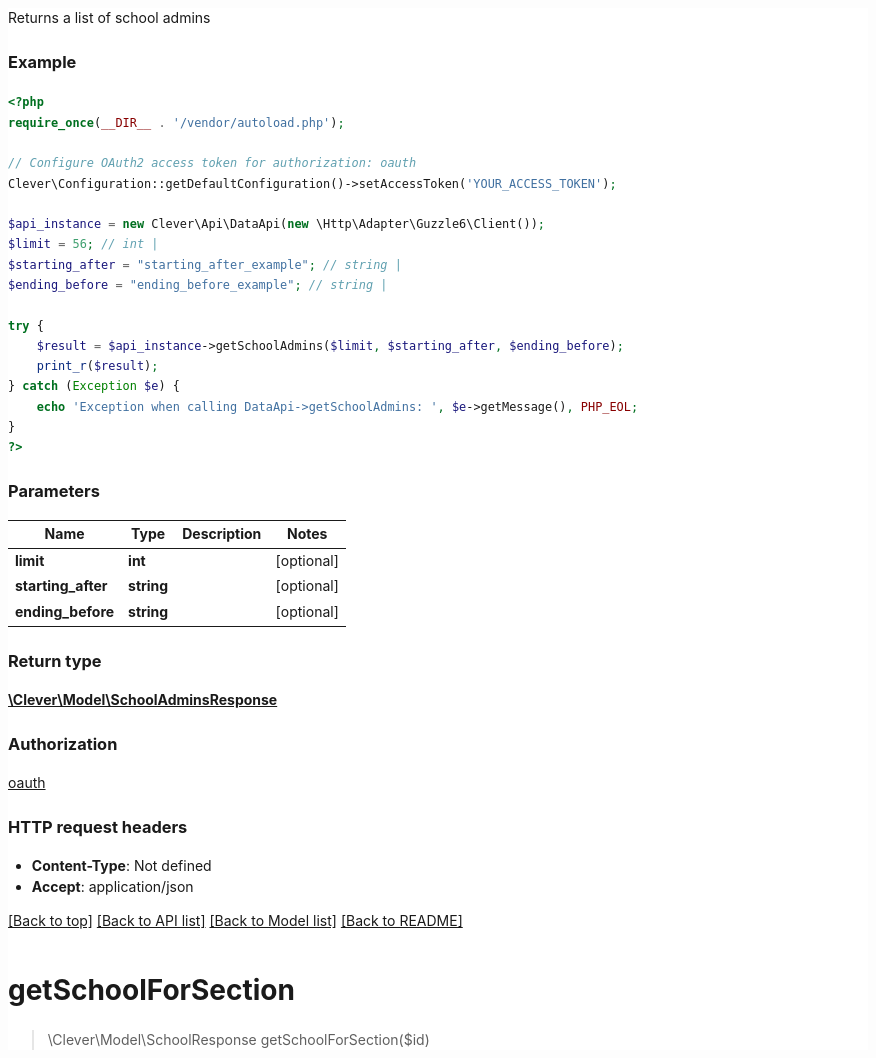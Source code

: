 

Returns a list of school admins

### Example
```php
<?php
require_once(__DIR__ . '/vendor/autoload.php');

// Configure OAuth2 access token for authorization: oauth
Clever\Configuration::getDefaultConfiguration()->setAccessToken('YOUR_ACCESS_TOKEN');

$api_instance = new Clever\Api\DataApi(new \Http\Adapter\Guzzle6\Client());
$limit = 56; // int | 
$starting_after = "starting_after_example"; // string | 
$ending_before = "ending_before_example"; // string | 

try {
    $result = $api_instance->getSchoolAdmins($limit, $starting_after, $ending_before);
    print_r($result);
} catch (Exception $e) {
    echo 'Exception when calling DataApi->getSchoolAdmins: ', $e->getMessage(), PHP_EOL;
}
?>
```

### Parameters

Name | Type | Description  | Notes
------------- | ------------- | ------------- | -------------
 **limit** | **int**|  | [optional]
 **starting_after** | **string**|  | [optional]
 **ending_before** | **string**|  | [optional]

### Return type

[**\Clever\Model\SchoolAdminsResponse**](../Model/SchoolAdminsResponse.md)

### Authorization

[oauth](../README.md#oauth)

### HTTP request headers

 - **Content-Type**: Not defined
 - **Accept**: application/json

[[Back to top]](#) [[Back to API list]](../README.md#documentation-for-api-endpoints) [[Back to Model list]](../README.md#documentation-for-models) [[Back to README]](../README.md)

# **getSchoolForSection**
> \Clever\Model\SchoolResponse getSchoolForSection($id)

